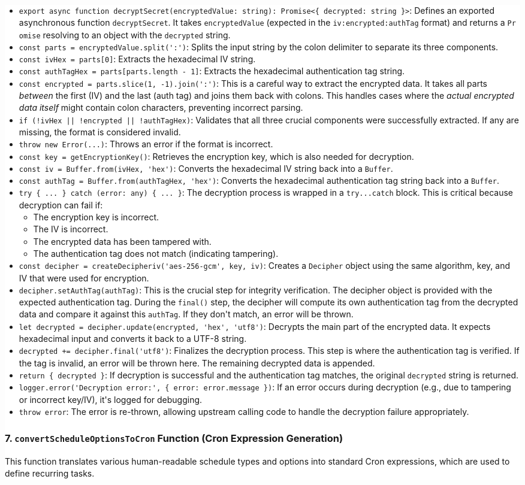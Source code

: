 *   `export async function decryptSecret(encryptedValue: string): Promise<{ decrypted: string }>`: Defines an exported asynchronous function `decryptSecret`. It takes `encryptedValue` (expected in the `iv:encrypted:authTag` format) and returns a `Promise` resolving to an object with the `decrypted` string.
*   `const parts = encryptedValue.split(':')`: Splits the input string by the colon delimiter to separate its three components.
*   `const ivHex = parts[0]`: Extracts the hexadecimal IV string.
*   `const authTagHex = parts[parts.length - 1]`: Extracts the hexadecimal authentication tag string.
*   `const encrypted = parts.slice(1, -1).join(':')`: This is a careful way to extract the encrypted data. It takes all parts *between* the first (IV) and the last (auth tag) and joins them back with colons. This handles cases where the *actual encrypted data itself* might contain colon characters, preventing incorrect parsing.
*   `if (!ivHex || !encrypted || !authTagHex)`: Validates that all three crucial components were successfully extracted. If any are missing, the format is considered invalid.
*   `throw new Error(...)`: Throws an error if the format is incorrect.
*   `const key = getEncryptionKey()`: Retrieves the encryption key, which is also needed for decryption.
*   `const iv = Buffer.from(ivHex, 'hex')`: Converts the hexadecimal IV string back into a `Buffer`.
*   `const authTag = Buffer.from(authTagHex, 'hex')`: Converts the hexadecimal authentication tag string back into a `Buffer`.
*   `try { ... } catch (error: any) { ... }`: The decryption process is wrapped in a `try...catch` block. This is critical because decryption can fail if:
    *   The encryption key is incorrect.
    *   The IV is incorrect.
    *   The encrypted data has been tampered with.
    *   The authentication tag does not match (indicating tampering).
*   `const decipher = createDecipheriv('aes-256-gcm', key, iv)`: Creates a `Decipher` object using the same algorithm, key, and IV that were used for encryption.
*   `decipher.setAuthTag(authTag)`: This is the crucial step for integrity verification. The decipher object is provided with the expected authentication tag. During the `final()` step, the decipher will compute its own authentication tag from the decrypted data and compare it against this `authTag`. If they don't match, an error will be thrown.
*   `let decrypted = decipher.update(encrypted, 'hex', 'utf8')`: Decrypts the main part of the encrypted data. It expects hexadecimal input and converts it back to a UTF-8 string.
*   `decrypted += decipher.final('utf8')`: Finalizes the decryption process. This step is where the authentication tag is verified. If the tag is invalid, an error will be thrown here. The remaining decrypted data is appended.
*   `return { decrypted }`: If decryption is successful and the authentication tag matches, the original `decrypted` string is returned.
*   `logger.error('Decryption error:', { error: error.message })`: If an error occurs during decryption (e.g., due to tampering or incorrect key/IV), it's logged for debugging.
*   `throw error`: The error is re-thrown, allowing upstream calling code to handle the decryption failure appropriately.

### 7. `convertScheduleOptionsToCron` Function (Cron Expression Generation)

This function translates various human-readable schedule types and options into standard Cron expressions, which are used to define recurring tasks.

